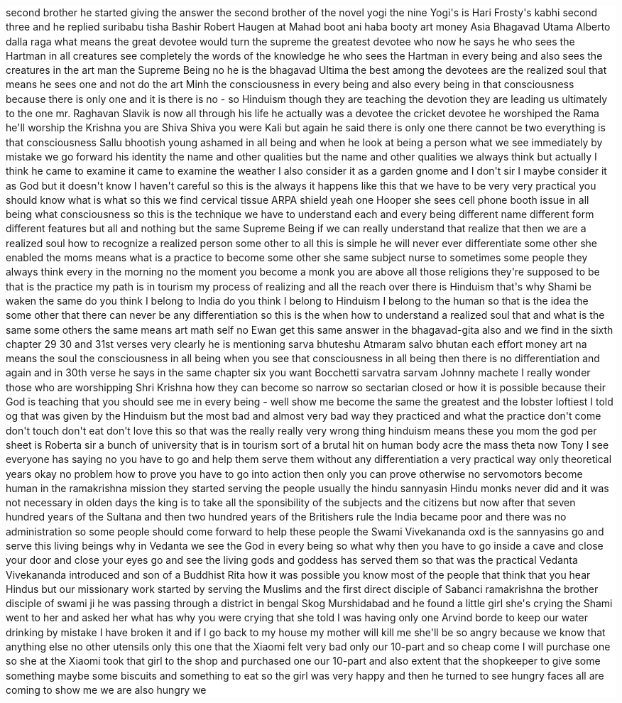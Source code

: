 second brother he started giving the answer the second brother of the novel yogi the nine Yogi's is Hari Frosty's kabhi second three and he replied suribabu tisha Bashir Robert Haugen at Mahad boot ani haba booty art money Asia Bhagavad Utama Alberto dalla raga what means the great devotee would turn the supreme the greatest devotee who now he says he who sees the Hartman in all creatures see completely the words of the knowledge he who sees the Hartman in every being and also sees the creatures in the art man the Supreme Being no he is the bhagavad Ultima the best among the devotees are the realized soul that means he sees one and not do the art Minh the consciousness in every being and also every being in that consciousness because there is only one and it is there is no - so Hinduism though they are teaching the devotion they are leading us ultimately to the one mr. Raghavan Slavik is now all through his life he actually was a devotee the cricket devotee he worshiped the Rama he'll worship the Krishna you are Shiva Shiva you were Kali but again he said there is only one there cannot be two everything is that consciousness Sallu bhootish young ashamed in all being and when he look at being a person what we see immediately by mistake we go forward his identity the name and other qualities but the name and other qualities we always think but actually I think he came to examine it came to examine the weather I also consider it as a garden gnome and I don't sir I maybe consider it as God but it doesn't know I haven't careful so this is the always it happens like this that we have to be very very practical you should know what is what so this we find cervical tissue ARPA shield yeah one Hooper she sees cell phone booth issue in all being what consciousness so this is the technique we have to understand each and every being different name different form different features but all and nothing but the same Supreme Being if we can really understand that realize that then we are a realized soul how to recognize a realized person some other to all this is simple he will never ever differentiate some other she enabled the moms means what is a practice to become some other she same subject nurse to sometimes some people they always think every in the morning no the moment you become a monk you are above all those religions they're supposed to be that is the practice my path is in tourism my process of realizing and all the reach over there is Hinduism that's why Shami be waken the same do you think I belong to India do you think I belong to Hinduism I belong to the human so that is the idea the some other that there can never be any differentiation so this is the when how to understand a realized soul that and what is the same some others the same means art math self no Ewan get this same answer in the bhagavad-gita also and we find in the sixth chapter 29 30 and 31st verses very clearly he is mentioning sarva bhuteshu Atmaram salvo bhutan each effort money art na means the soul the consciousness in all being when you see that consciousness in all being then there is no differentiation and again and in 30th verse he says in the same chapter six you want Bocchetti sarvatra sarvam Johnny machete I really wonder those who are worshipping Shri Krishna how they can become so narrow so sectarian closed or how it is possible because their God is teaching that you should see me in every being - well show me become the same the greatest and the lobster loftiest I told og that was given by the Hinduism but the most bad and almost very bad way they practiced and what the practice don't come don't touch don't eat don't love this so that was the really really very wrong thing hinduism means these you mom the god per sheet is Roberta sir a bunch of university that is in tourism sort of a brutal hit on human body acre the mass theta now Tony I see everyone has saying no you have to go and help them serve them without any differentiation a very practical way only theoretical years okay no problem how to prove you have to go into action then only you can prove otherwise no servomotors become human in the ramakrishna mission they started serving the people usually the hindu sannyasin Hindu monks never did and it was not necessary in olden days the king is to take all the sponsibility of the subjects and the citizens but now after that seven hundred years of the Sultana and then two hundred years of the Britishers rule the India became poor and there was no administration so some people should come forward to help these people the Swami Vivekananda oxd is the sannyasins go and serve this living beings why in Vedanta we see the God in every being so what why then you have to go inside a cave and close your door and close your eyes go and see the living gods and goddess has served them so that was the practical Vedanta Vivekananda introduced and son of a Buddhist Rita how it was possible you know most of the people that think that you hear Hindus but our missionary work started by serving the Muslims and the first direct disciple of Sabanci ramakrishna the brother disciple of swami ji he was passing through a district in bengal Skog Murshidabad and he found a little girl she's crying the Shami went to her and asked her what has why you were crying that she told I was having only one Arvind borde to keep our water drinking by mistake I have broken it and if I go back to my house my mother will kill me she'll be so angry because we know that anything else no other utensils only this one that the Xiaomi felt very bad only our 10-part and so cheap come I will purchase one so she at the Xiaomi took that girl to the shop and purchased one our 10-part and also extent that the shopkeeper to give some something maybe some biscuits and something to eat so the girl was very happy and then he turned to see hungry faces all are coming to show me we are also hungry we